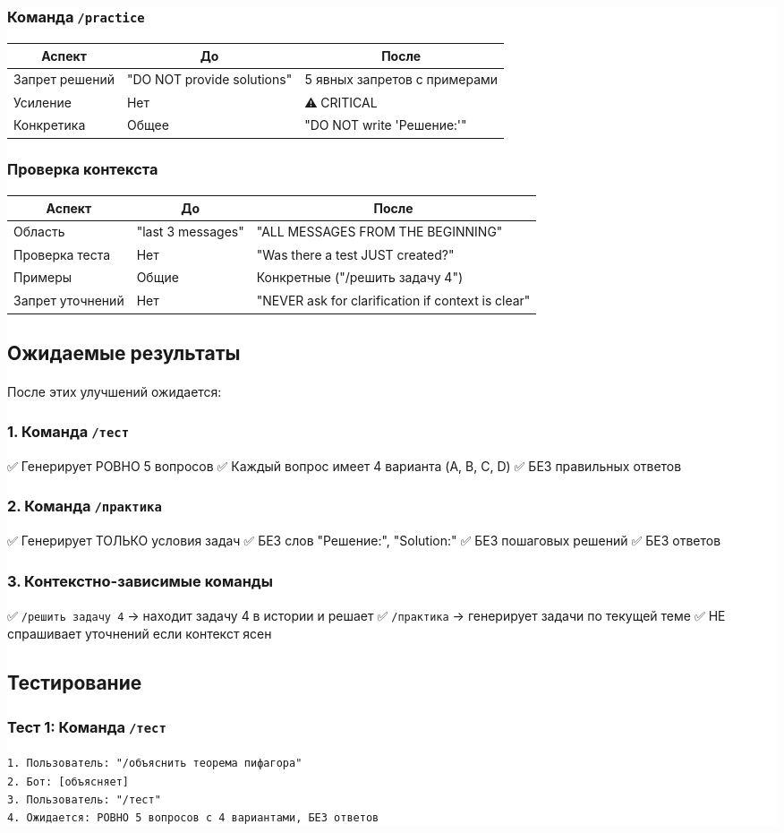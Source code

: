 ### Команда `/practice`

| Аспект         | До                         | После                        |
| -------------- | -------------------------- | ---------------------------- |
| Запрет решений | "DO NOT provide solutions" | 5 явных запретов с примерами |
| Усиление       | Нет                        | ⚠️ CRITICAL                  |
| Конкретика     | Общее                      | "DO NOT write 'Решение:'"    |

### Проверка контекста

| Аспект           | До                | После                                             |
| ---------------- | ----------------- | ------------------------------------------------- |
| Область          | "last 3 messages" | "ALL MESSAGES FROM THE BEGINNING"                 |
| Проверка теста   | Нет               | "Was there a test JUST created?"                  |
| Примеры          | Общие             | Конкретные ("/решить задачу 4")                   |
| Запрет уточнений | Нет               | "NEVER ask for clarification if context is clear" |

## Ожидаемые результаты

После этих улучшений ожидается:

### 1. Команда `/тест`

✅ Генерирует РОВНО 5 вопросов
✅ Каждый вопрос имеет 4 варианта (A, B, C, D)
✅ БЕЗ правильных ответов

### 2. Команда `/практика`

✅ Генерирует ТОЛЬКО условия задач
✅ БЕЗ слов "Решение:", "Solution:"
✅ БЕЗ пошаговых решений
✅ БЕЗ ответов

### 3. Контекстно-зависимые команды

✅ `/решить задачу 4` → находит задачу 4 в истории и решает
✅ `/практика` → генерирует задачи по текущей теме
✅ НЕ спрашивает уточнений если контекст ясен

## Тестирование

### Тест 1: Команда `/тест`

```
1. Пользователь: "/объяснить теорема пифагора"
2. Бот: [объясняет]
3. Пользователь: "/тест"
4. Ожидается: РОВНО 5 вопросов с 4 вариантами, БЕЗ ответов
```
